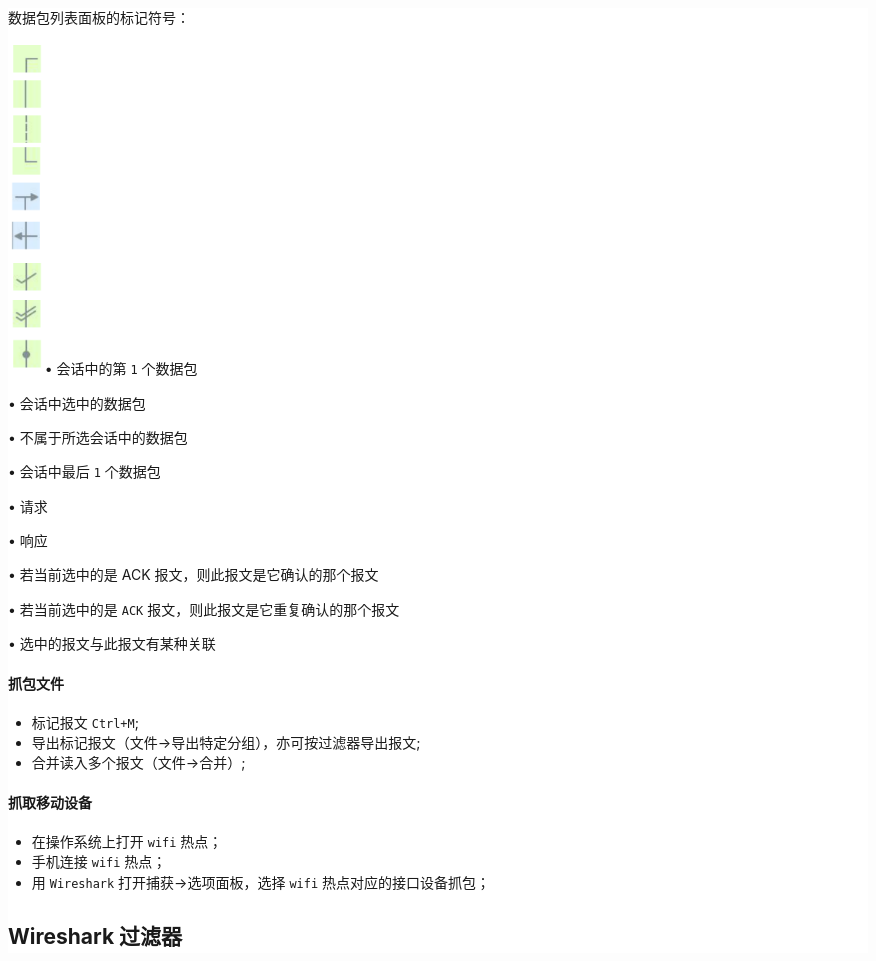 数据包列表面板的标记符号：

<img src="assets/image-20201224105759713.png" alt="image-20201224105759713" style="zoom:75%;" />• 会话中的第 `1` 个数据包 

• 会话中选中的数据包 

• 不属于所选会话中的数据包 

• 会话中最后 `1` 个数据包 

• 请求 

• 响应 

• 若当前选中的是 ACK 报文，则此报文是它确认的那个报文 

• 若当前选中的是 `ACK` 报文，则此报文是它重复确认的那个报文 

• 选中的报文与此报文有某种关联

#### 抓包文件

+ 标记报文 `Ctrl+M`;
+ 导出标记报文（文件->导出特定分组），亦可按过滤器导出报文;
+ 合并读入多个报文（文件->合并）;

#### 抓取移动设备

+ 在操作系统上打开 `wifi` 热点；
+ 手机连接 `wifi` 热点；
+ 用 `Wireshark` 打开捕获->选项面板，选择 `wifi` 热点对应的接口设备抓包；

## Wireshark 过滤器
